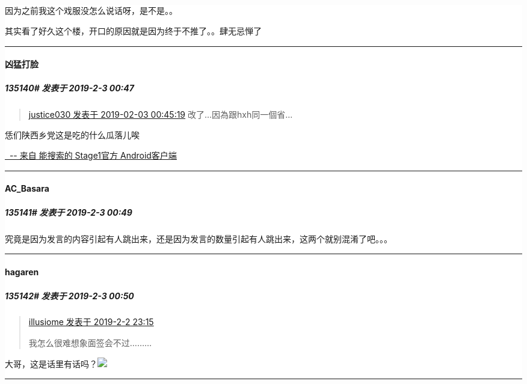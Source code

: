 


因为之前我这个戏服没怎么说话呀，是不是。。

其实看了好久这个楼，开口的原因就是因为终于不推了。。肆无忌惮了







-----

####  凶猛打脸  
##### 135140#       发表于 2019-2-3 00:47



<blockquote><a href="httphttps://bbs.saraba1st.com/2b/forum.php?mod=redirect&amp;goto=findpost&amp;pid=42470599&amp;ptid=1105387" target="_blank">justice030 发表于 2019-02-03 00:45:19</a>
改了...因為跟hxh同一個省...</blockquote>恁们陕西乡党这是吃的什么瓜落儿唉

[  -- 来自 能搜索的 Stage1官方 Android客户端](https://www.coolapk.com/apk/140634)







-----

####  AC_Basara  
##### 135141#       发表于 2019-2-3 00:49




究竟是因为发言的内容引起有人跳出来，还是因为发言的数量引起有人跳出来，这两个就别混淆了吧。。。







-----

####  hagaren  
##### 135142#       发表于 2019-2-3 00:50



<blockquote><a href="httphttps://bbs.saraba1st.com/2b/forum.php?mod=redirect&amp;goto=findpost&amp;pid=42469933&amp;ptid=1105387" target="_blank">illusiome 发表于 2019-2-2 23:15</a>

我怎么很难想象面签会不过………</blockquote>
大哥，这是话里有话吗？<img src="https://static.saraba1st.com/image/smiley/face2017/053.png" referrerpolicy="no-referrer">







-----
